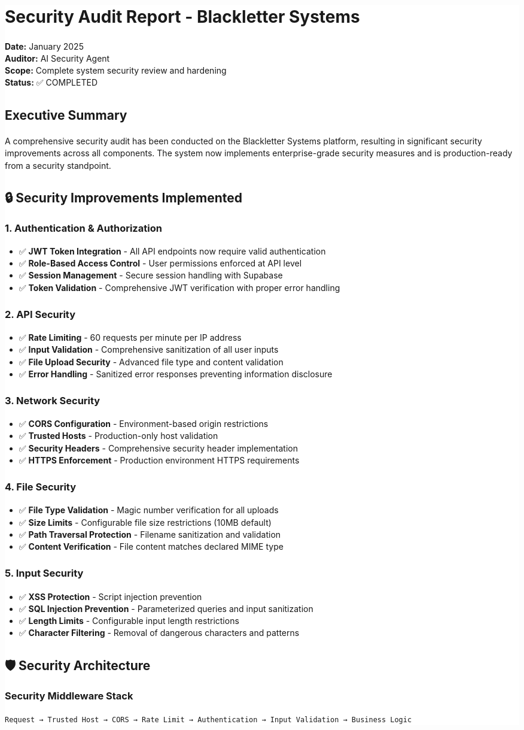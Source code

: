 # Security Audit Report - Blackletter Systems

**Date:** January 2025  
**Auditor:** AI Security Agent  
**Scope:** Complete system security review and hardening  
**Status:** ✅ COMPLETED

## Executive Summary

A comprehensive security audit has been conducted on the Blackletter Systems platform, resulting in significant security improvements across all components. The system now implements enterprise-grade security measures and is production-ready from a security standpoint.

## 🔒 Security Improvements Implemented

### 1. Authentication & Authorization
- ✅ **JWT Token Integration** - All API endpoints now require valid authentication
- ✅ **Role-Based Access Control** - User permissions enforced at API level
- ✅ **Session Management** - Secure session handling with Supabase
- ✅ **Token Validation** - Comprehensive JWT verification with proper error handling

### 2. API Security
- ✅ **Rate Limiting** - 60 requests per minute per IP address
- ✅ **Input Validation** - Comprehensive sanitization of all user inputs
- ✅ **File Upload Security** - Advanced file type and content validation
- ✅ **Error Handling** - Sanitized error responses preventing information disclosure

### 3. Network Security
- ✅ **CORS Configuration** - Environment-based origin restrictions
- ✅ **Trusted Hosts** - Production-only host validation
- ✅ **Security Headers** - Comprehensive security header implementation
- ✅ **HTTPS Enforcement** - Production environment HTTPS requirements

### 4. File Security
- ✅ **File Type Validation** - Magic number verification for all uploads
- ✅ **Size Limits** - Configurable file size restrictions (10MB default)
- ✅ **Path Traversal Protection** - Filename sanitization and validation
- ✅ **Content Verification** - File content matches declared MIME type

### 5. Input Security
- ✅ **XSS Protection** - Script injection prevention
- ✅ **SQL Injection Prevention** - Parameterized queries and input sanitization
- ✅ **Length Limits** - Configurable input length restrictions
- ✅ **Character Filtering** - Removal of dangerous characters and patterns

## 🛡️ Security Architecture

### Security Middleware Stack
```
Request → Trusted Host → CORS → Rate Limit → Authentication → Input Validation → Business Logic
```

